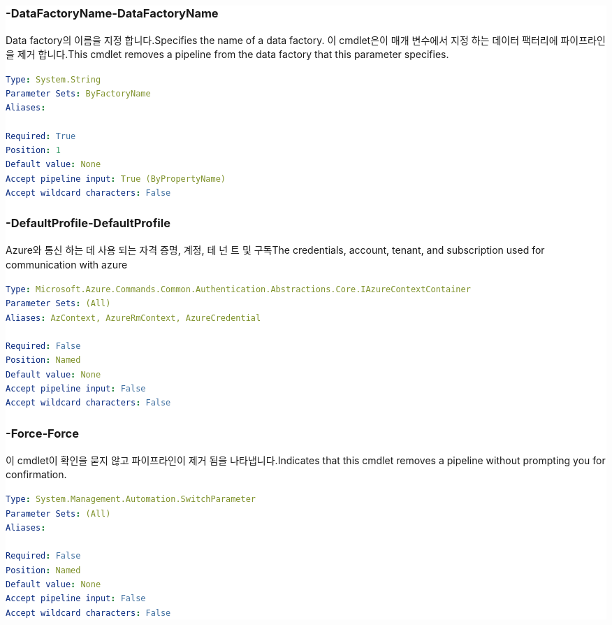 ### <span data-ttu-id="ce622-117">-DataFactoryName</span><span class="sxs-lookup"><span data-stu-id="ce622-117">-DataFactoryName</span></span>
<span data-ttu-id="ce622-118">Data factory의 이름을 지정 합니다.</span><span class="sxs-lookup"><span data-stu-id="ce622-118">Specifies the name of a data factory.</span></span>
<span data-ttu-id="ce622-119">이 cmdlet은이 매개 변수에서 지정 하는 데이터 팩터리에 파이프라인을 제거 합니다.</span><span class="sxs-lookup"><span data-stu-id="ce622-119">This cmdlet removes a pipeline from the data factory that this parameter specifies.</span></span>

```yaml
Type: System.String
Parameter Sets: ByFactoryName
Aliases:

Required: True
Position: 1
Default value: None
Accept pipeline input: True (ByPropertyName)
Accept wildcard characters: False
```

### <span data-ttu-id="ce622-120">-DefaultProfile</span><span class="sxs-lookup"><span data-stu-id="ce622-120">-DefaultProfile</span></span>
<span data-ttu-id="ce622-121">Azure와 통신 하는 데 사용 되는 자격 증명, 계정, 테 넌 트 및 구독</span><span class="sxs-lookup"><span data-stu-id="ce622-121">The credentials, account, tenant, and subscription used for communication with azure</span></span>

```yaml
Type: Microsoft.Azure.Commands.Common.Authentication.Abstractions.Core.IAzureContextContainer
Parameter Sets: (All)
Aliases: AzContext, AzureRmContext, AzureCredential

Required: False
Position: Named
Default value: None
Accept pipeline input: False
Accept wildcard characters: False
```

### <span data-ttu-id="ce622-122">-Force</span><span class="sxs-lookup"><span data-stu-id="ce622-122">-Force</span></span>
<span data-ttu-id="ce622-123">이 cmdlet이 확인을 묻지 않고 파이프라인이 제거 됨을 나타냅니다.</span><span class="sxs-lookup"><span data-stu-id="ce622-123">Indicates that this cmdlet removes a pipeline without prompting you for confirmation.</span></span>

```yaml
Type: System.Management.Automation.SwitchParameter
Parameter Sets: (All)
Aliases:

Required: False
Position: Named
Default value: None
Accept pipeline input: False
Accept wildcard characters: False
```
